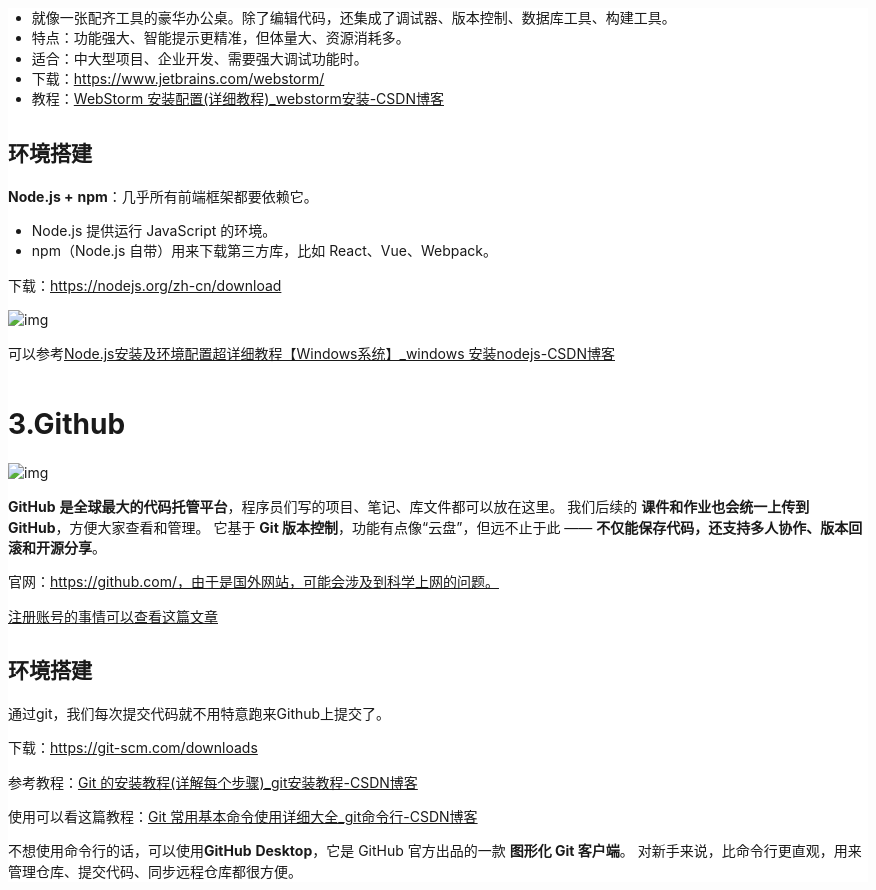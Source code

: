 - 就像一张配齐工具的豪华办公桌。除了编辑代码，还集成了调试器、版本控制、数据库工具、构建工具。
- 特点：功能强大、智能提示更精准，但体量大、资源消耗多。
- 适合：中大型项目、企业开发、需要强大调试功能时。
- 下载：https://www.jetbrains.com/webstorm/
- 教程：[WebStorm 安装配置(详细教程)_webstorm安装-CSDN博客](https://blog.csdn.net/m0_62854966/article/details/143258970?ops_request_misc=%7B%22request%5Fid%22%3A%22ae6e435972904ee0e7862475d5b99f2f%22%2C%22scm%22%3A%2220140713.130102334..%22%7D&request_id=ae6e435972904ee0e7862475d5b99f2f&biz_id=0&utm_medium=distribute.pc_search_result.none-task-blog-2~all~top_positive~default-1-143258970-null-null.142^v102^pc_search_result_base6&utm_term=webstorm&spm=1018.2226.3001.4187)

## 环境搭建

**Node.js +** **npm**：几乎所有前端框架都要依赖它。

- Node.js 提供运行 JavaScript 的环境。
- npm（Node.js 自带）用来下载第三方库，比如 React、Vue、Webpack。

下载：https://nodejs.org/zh-cn/download

![img](https://lanshanteam.feishu.cn/space/api/box/stream/download/asynccode/?code=MWM2MTA2YzE2MGU3MmE5YmM4MWY2YzMyMDNhNDNlOTZfbmZLa1pQaXNqNXpxWkNMSnJvT3FGcGZrWjRhM2tUTkhfVG9rZW46U2NId2JLZVFOb2drWmt4MDVNZ2NqZjdDbmd4XzE3NTc5MTM2NDk6MTc1NzkxNzI0OV9WNA)

可以参考[Node.js安装及环境配置超详细教程【Windows系统】_windows 安装nodejs-CSDN博客](https://blog.csdn.net/Nicolecocol/article/details/136788200)

# 3.Github

![img](https://lanshanteam.feishu.cn/space/api/box/stream/download/asynccode/?code=ZGJlY2Y4MjcwNjM5YjBiMjdjY2VkNjA5NDQ1NjAwZGVfN0JoelRkYmVpTUlMbnh3THZGVkhvMXBhem02a2pGU2NfVG9rZW46UjdxMmI4YUVSb0lYZmR4eVZaSWNqWFRzbjVmXzE3NTc5MTM2NDk6MTc1NzkxNzI0OV9WNA)

**GitHub** **是全球最大的代码托管平台**，程序员们写的项目、笔记、库文件都可以放在这里。 我们后续的 **课件和作业也会统一上传到 GitHub**，方便大家查看和管理。 它基于 **Git 版本控制**，功能有点像“云盘”，但远不止于此 —— **不仅能保存代码，还支持多人协作、版本回滚和开源分享**。

官网：https://github.com/，由于是国外网站，可能会涉及到科学上网的问题。

[注册账号的事情可以查看这篇文章](https://blog.csdn.net/m0_75085583/article/details/145676885?ops_request_misc=%7B%22request%5Fid%22%3A%224f1231d3defa428af95201b3b6f07919%22%2C%22scm%22%3A%2220140713.130102334..%22%7D&request_id=4f1231d3defa428af95201b3b6f07919&biz_id=0&utm_medium=distribute.pc_search_result.none-task-blog-2~all~top_click~default-2-145676885-null-null.142^v102^pc_search_result_base6&utm_term=github注册&spm=1018.2226.3001.4187)

## 环境搭建

通过git，我们每次提交代码就不用特意跑来Github上提交了。

下载：https://git-scm.com/downloads

参考教程：[Git 的安装教程(详解每个步骤)_git安装教程-CSDN博客](https://blog.csdn.net/Passerby_Wang/article/details/120767020?ops_request_misc={"request_id"%3A"169673342216800182730025"%2C"scm"%3A"20140713.130102334.."}&request_id=169673342216800182730025&biz_id=0&utm_medium=distribute.pc_search_result.none-task-blog-2~all~sobaiduend~default-4-120767020-null-null.142^v95^chatgptT3_1&utm_term=安装git&spm=1018.2226.3001.4187)

使用可以看这篇教程：[Git 常用基本命令使用详细大全_git命令行-CSDN博客](https://blog.csdn.net/qtiao/article/details/97783243)

不想使用命令行的话，可以使用**GitHub** **Desktop**，它是 GitHub 官方出品的一款 **图形化 Git 客户端**。 对新手来说，比命令行更直观，用来管理仓库、提交代码、同步远程仓库都很方便。
